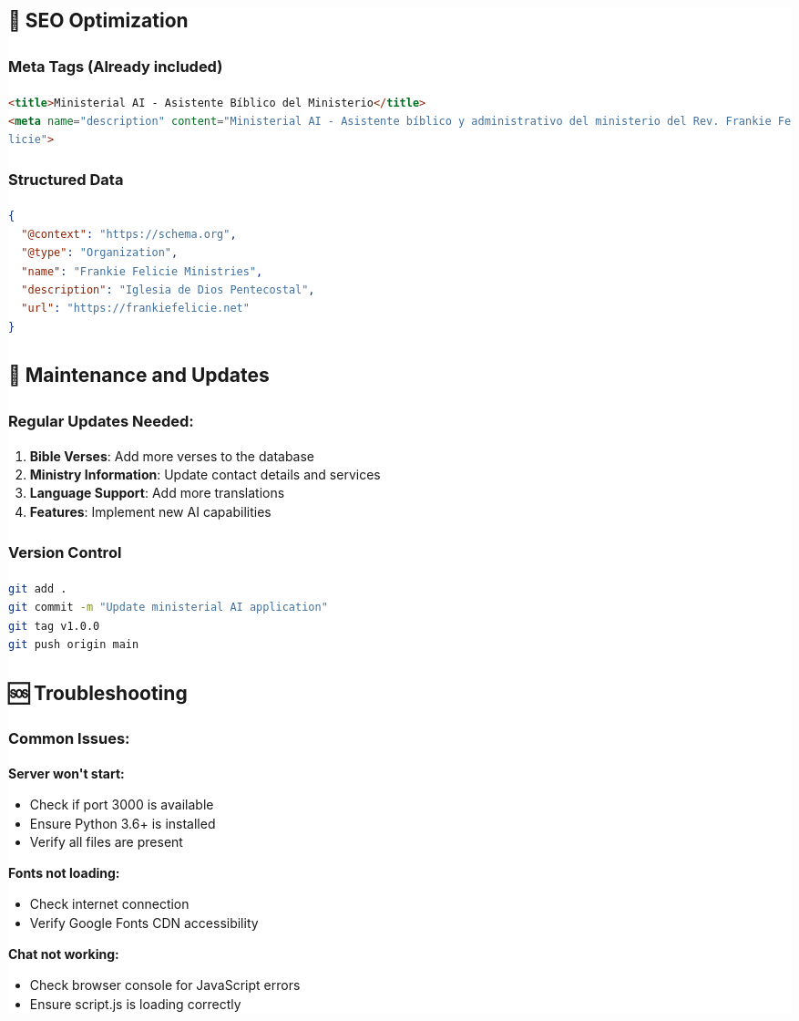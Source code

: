 ## 🎯 SEO Optimization

### Meta Tags (Already included)
```html
<title>Ministerial AI - Asistente Bíblico del Ministerio</title>
<meta name="description" content="Ministerial AI - Asistente bíblico y administrativo del ministerio del Rev. Frankie Felicie">
```

### Structured Data
```json
{
  "@context": "https://schema.org",
  "@type": "Organization",
  "name": "Frankie Felicie Ministries",
  "description": "Iglesia de Dios Pentecostal",
  "url": "https://frankiefelicie.net"
}
```

## 🔧 Maintenance and Updates

### Regular Updates Needed:
1. **Bible Verses**: Add more verses to the database
2. **Ministry Information**: Update contact details and services
3. **Language Support**: Add more translations
4. **Features**: Implement new AI capabilities

### Version Control
```bash
git add .
git commit -m "Update ministerial AI application"
git tag v1.0.0
git push origin main
```

## 🆘 Troubleshooting

### Common Issues:

**Server won't start:**
- Check if port 3000 is available
- Ensure Python 3.6+ is installed
- Verify all files are present

**Fonts not loading:**
- Check internet connection
- Verify Google Fonts CDN accessibility

**Chat not working:**
- Check browser console for JavaScript errors
- Ensure script.js is loading correctly
